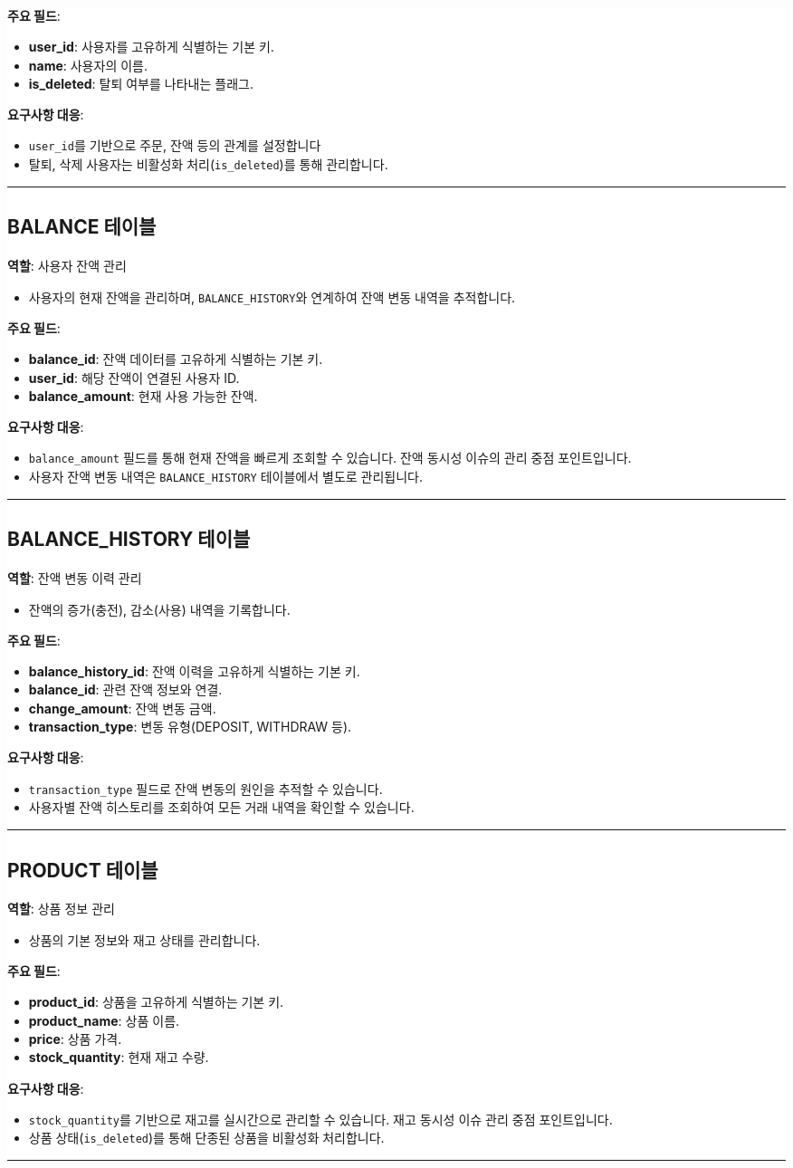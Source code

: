 **주요 필드**:
- **user_id**: 사용자를 고유하게 식별하는 기본 키.
- **name**: 사용자의 이름.
- **is_deleted**: 탈퇴 여부를 나타내는 플래그.

**요구사항 대응**:
- `user_id`를 기반으로 주문, 잔액 등의 관계를 설정합니다
- 탈퇴, 삭제 사용자는 비활성화 처리(`is_deleted`)를 통해 관리합니다.

---

## BALANCE 테이블
**역할**: 사용자 잔액 관리
- 사용자의 현재 잔액을 관리하며, `BALANCE_HISTORY`와 연계하여 잔액 변동 내역을 추적합니다.

**주요 필드**:
- **balance_id**: 잔액 데이터를 고유하게 식별하는 기본 키.
- **user_id**: 해당 잔액이 연결된 사용자 ID.
- **balance_amount**: 현재 사용 가능한 잔액.

**요구사항 대응**:
- `balance_amount` 필드를 통해 현재 잔액을 빠르게 조회할 수 있습니다. 잔액 동시성 이슈의 관리 중점 포인트입니다.
- 사용자 잔액 변동 내역은 `BALANCE_HISTORY` 테이블에서 별도로 관리됩니다.

---

## BALANCE_HISTORY 테이블
**역할**: 잔액 변동 이력 관리
- 잔액의 증가(충전), 감소(사용) 내역을 기록합니다.

**주요 필드**:
- **balance_history_id**: 잔액 이력을 고유하게 식별하는 기본 키.
- **balance_id**: 관련 잔액 정보와 연결.
- **change_amount**: 잔액 변동 금액.
- **transaction_type**: 변동 유형(DEPOSIT, WITHDRAW 등).

**요구사항 대응**:
- `transaction_type` 필드로 잔액 변동의 원인을 추적할 수 있습니다.
- 사용자별 잔액 히스토리를 조회하여 모든 거래 내역을 확인할 수 있습니다.

---

## PRODUCT 테이블
**역할**: 상품 정보 관리
- 상품의 기본 정보와 재고 상태를 관리합니다.

**주요 필드**:
- **product_id**: 상품을 고유하게 식별하는 기본 키.
- **product_name**: 상품 이름.
- **price**: 상품 가격.
- **stock_quantity**: 현재 재고 수량.

**요구사항 대응**:
- `stock_quantity`를 기반으로 재고를 실시간으로 관리할 수 있습니다. 재고 동시성 이슈 관리 중점 포인트입니다.
- 상품 상태(`is_deleted`)를 통해 단종된 상품을 비활성화 처리합니다.

---